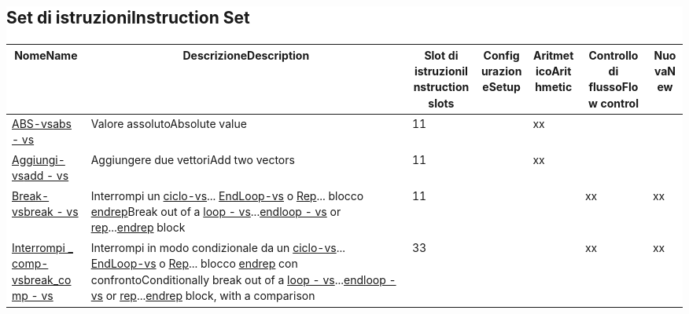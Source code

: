 ## <a name="instruction-set"></a><span data-ttu-id="befca-113">Set di istruzioni</span><span class="sxs-lookup"><span data-stu-id="befca-113">Instruction Set</span></span>



| <span data-ttu-id="befca-114">Nome</span><span class="sxs-lookup"><span data-stu-id="befca-114">Name</span></span>                                                                           | <span data-ttu-id="befca-115">Descrizione</span><span class="sxs-lookup"><span data-stu-id="befca-115">Description</span></span>                                                                                                                                                            | <span data-ttu-id="befca-116">Slot di istruzioni</span><span class="sxs-lookup"><span data-stu-id="befca-116">Instruction slots</span></span> | <span data-ttu-id="befca-117">Configurazione</span><span class="sxs-lookup"><span data-stu-id="befca-117">Setup</span></span> | <span data-ttu-id="befca-118">Aritmetico</span><span class="sxs-lookup"><span data-stu-id="befca-118">Arithmetic</span></span> | <span data-ttu-id="befca-119">Controllo di flusso</span><span class="sxs-lookup"><span data-stu-id="befca-119">Flow control</span></span> | <span data-ttu-id="befca-120">Nuova</span><span class="sxs-lookup"><span data-stu-id="befca-120">New</span></span> |
|--------------------------------------------------------------------------------|------------------------------------------------------------------------------------------------------------------------------------------------------------------------|-------------------|-------|------------|--------------|-----|
| [<span data-ttu-id="befca-121">ABS-vs</span><span class="sxs-lookup"><span data-stu-id="befca-121">abs - vs</span></span>](abs---vs.md)                                                       | <span data-ttu-id="befca-122">Valore assoluto</span><span class="sxs-lookup"><span data-stu-id="befca-122">Absolute value</span></span>                                                                                                                                                         | <span data-ttu-id="befca-123">1</span><span class="sxs-lookup"><span data-stu-id="befca-123">1</span></span>                 |       | <span data-ttu-id="befca-124">x</span><span class="sxs-lookup"><span data-stu-id="befca-124">x</span></span>          |              |     |
| [<span data-ttu-id="befca-125">Aggiungi-vs</span><span class="sxs-lookup"><span data-stu-id="befca-125">add - vs</span></span>](add---vs.md)                                                       | <span data-ttu-id="befca-126">Aggiungere due vettori</span><span class="sxs-lookup"><span data-stu-id="befca-126">Add two vectors</span></span>                                                                                                                                                        | <span data-ttu-id="befca-127">1</span><span class="sxs-lookup"><span data-stu-id="befca-127">1</span></span>                 |       | <span data-ttu-id="befca-128">x</span><span class="sxs-lookup"><span data-stu-id="befca-128">x</span></span>          |              |     |
| [<span data-ttu-id="befca-129">Break-vs</span><span class="sxs-lookup"><span data-stu-id="befca-129">break - vs</span></span>](break---vs.md)                                                   | <span data-ttu-id="befca-130">Interrompi un [ciclo-vs](loop---vs.md)... [EndLoop-vs](endloop---vs.md) o [Rep](rep---vs.md)... blocco [endrep](endrep---vs.md)</span><span class="sxs-lookup"><span data-stu-id="befca-130">Break out of a [loop - vs](loop---vs.md)...[endloop - vs](endloop---vs.md) or [rep](rep---vs.md)...[endrep](endrep---vs.md) block</span></span>                                  | <span data-ttu-id="befca-131">1</span><span class="sxs-lookup"><span data-stu-id="befca-131">1</span></span>                 |       |            | <span data-ttu-id="befca-132">x</span><span class="sxs-lookup"><span data-stu-id="befca-132">x</span></span>            | <span data-ttu-id="befca-133">x</span><span class="sxs-lookup"><span data-stu-id="befca-133">x</span></span>   |
| [<span data-ttu-id="befca-134">Interrompi \_ comp-vs</span><span class="sxs-lookup"><span data-stu-id="befca-134">break\_comp - vs</span></span>](break-comp---vs.md)                                        | <span data-ttu-id="befca-135">Interrompi in modo condizionale da un [ciclo-vs](loop---vs.md)... [EndLoop-vs](endloop---vs.md) o [Rep](rep---vs.md)... blocco [endrep](endrep---vs.md) con confronto</span><span class="sxs-lookup"><span data-stu-id="befca-135">Conditionally break out of a [loop - vs](loop---vs.md)...[endloop - vs](endloop---vs.md) or [rep](rep---vs.md)...[endrep](endrep---vs.md) block, with a comparison</span></span> | <span data-ttu-id="befca-136">3</span><span class="sxs-lookup"><span data-stu-id="befca-136">3</span></span>                 |       |            | <span data-ttu-id="befca-137">x</span><span class="sxs-lookup"><span data-stu-id="befca-137">x</span></span>            | <span data-ttu-id="befca-138">x</span><span class="sxs-lookup"><span data-stu-id="befca-138">x</span></span>   |